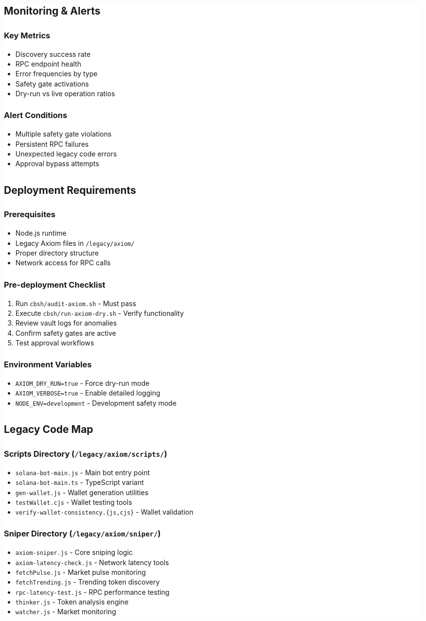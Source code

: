 ## Monitoring & Alerts

### Key Metrics
- Discovery success rate
- RPC endpoint health
- Error frequencies by type
- Safety gate activations
- Dry-run vs live operation ratios

### Alert Conditions
- Multiple safety gate violations
- Persistent RPC failures
- Unexpected legacy code errors
- Approval bypass attempts

## Deployment Requirements

### Prerequisites
- Node.js runtime
- Legacy Axiom files in `/legacy/axiom/`
- Proper directory structure
- Network access for RPC calls

### Pre-deployment Checklist
1. Run `cbsh/audit-axiom.sh` - Must pass
2. Execute `cbsh/run-axiom-dry.sh` - Verify functionality
3. Review vault logs for anomalies
4. Confirm safety gates are active
5. Test approval workflows

### Environment Variables
- `AXIOM_DRY_RUN=true` - Force dry-run mode
- `AXIOM_VERBOSE=true` - Enable detailed logging
- `NODE_ENV=development` - Development safety mode

## Legacy Code Map

### Scripts Directory (`/legacy/axiom/scripts/`)
- `solana-bot-main.js` - Main bot entry point
- `solana-bot-main.ts` - TypeScript variant
- `gen-wallet.js` - Wallet generation utilities
- `testWallet.cjs` - Wallet testing tools
- `verify-wallet-consistency.{js,cjs}` - Wallet validation

### Sniper Directory (`/legacy/axiom/sniper/`)
- `axiom-sniper.js` - Core sniping logic
- `axiom-latency-check.js` - Network latency tools
- `fetchPulse.js` - Market pulse monitoring
- `fetchTrending.js` - Trending token discovery
- `rpc-latency-test.js` - RPC performance testing
- `thinker.js` - Token analysis engine
- `watcher.js` - Market monitoring
